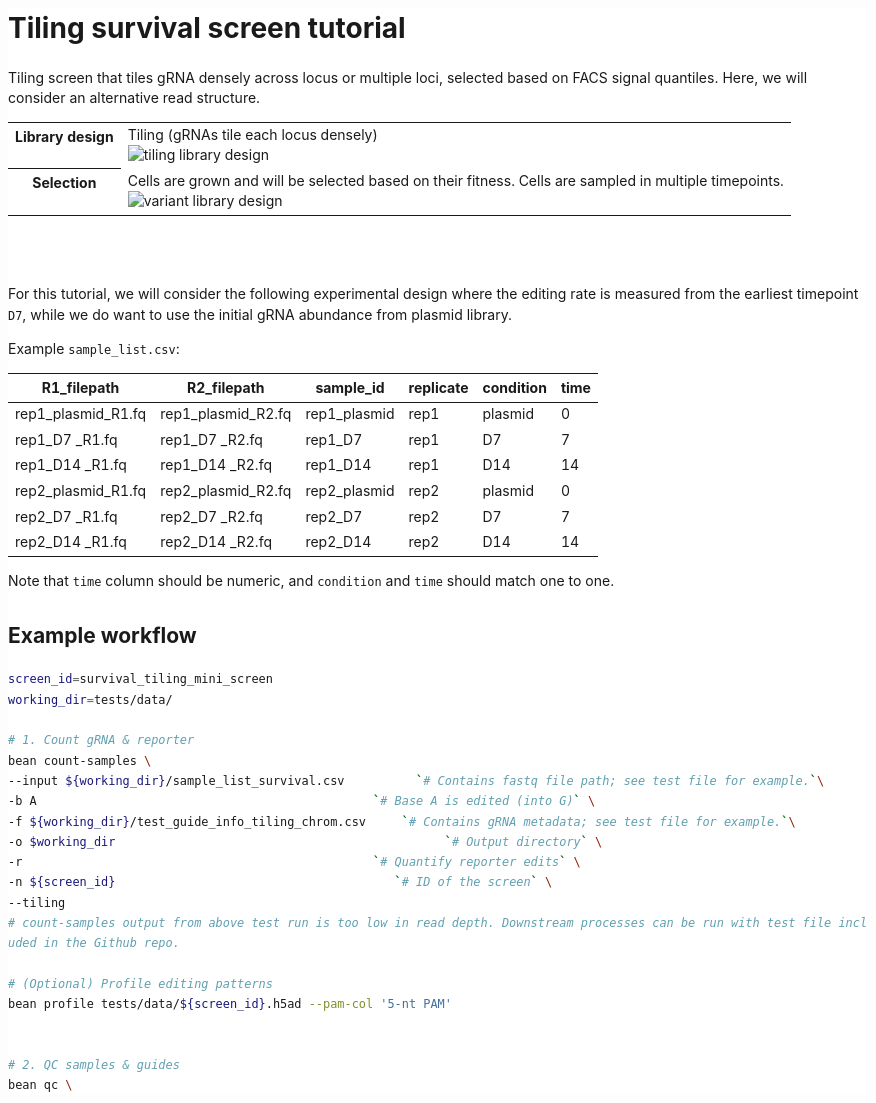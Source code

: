 # Tiling survival screen tutorial
Tiling screen that tiles gRNA densely across locus or multiple loci, selected based on FACS signal quantiles. Here, we will consider an alternative read structure. 

<table>
  <tr>
    <th>Library design</th>
    <td>Tiling (gRNAs tile each locus densely)   <br> <img src="/crispr-bean/assets/tiling.png" alt="tiling library design" width="300"/> </td>
  </tr>
  <tr>
    <th>Selection</th>
    <td>Cells are grown and will be selected based on their fitness. Cells are sampled in multiple timepoints.  <br>  <img src="/crispr-bean/assets/proliferation.png" alt="variant library design" width="300"/></td>
  </tr>
</table>

<br></br>

For this tutorial, we will consider the following experimental design where the editing rate is measured from the earliest timepoint `D7`, while we do want to use the initial gRNA abundance from plasmid library.

Example `sample_list.csv`:

| R1_filepath         | R2_filepath         | sample_id    | replicate | condition | time |
| ------------------- | ------------------- | ------------ | --------- | --------- | -----|
| rep1_plasmid_R1.fq  | rep1_plasmid_R2.fq  | rep1_plasmid | rep1      | plasmid   | 0    |
| rep1_D7     _R1.fq  | rep1_D7     _R2.fq  | rep1_D7      | rep1      | D7        | 7    |
| rep1_D14    _R1.fq  | rep1_D14    _R2.fq  | rep1_D14     | rep1      | D14       | 14   |
| rep2_plasmid_R1.fq  | rep2_plasmid_R2.fq  | rep2_plasmid | rep2      | plasmid   | 0    |
| rep2_D7     _R1.fq  | rep2_D7     _R2.fq  | rep2_D7      | rep2      | D7        | 7    |
| rep2_D14    _R1.fq  | rep2_D14    _R2.fq  | rep2_D14     | rep2      | D14       | 14   |

Note that `time` column should be numeric, and `condition` and `time` should match one to one.

## Example workflow
```bash
screen_id=survival_tiling_mini_screen
working_dir=tests/data/

# 1. Count gRNA & reporter
bean count-samples \
--input ${working_dir}/sample_list_survival.csv          `# Contains fastq file path; see test file for example.`\
-b A                                               `# Base A is edited (into G)` \
-f ${working_dir}/test_guide_info_tiling_chrom.csv     `# Contains gRNA metadata; see test file for example.`\
-o $working_dir                                              `# Output directory` \
-r                                                 `# Quantify reporter edits` \
-n ${screen_id}                                       `# ID of the screen` \
--tiling
# count-samples output from above test run is too low in read depth. Downstream processes can be run with test file included in the Github repo.

# (Optional) Profile editing patterns
bean profile tests/data/${screen_id}.h5ad --pam-col '5-nt PAM'


# 2. QC samples & guides
bean qc \
```